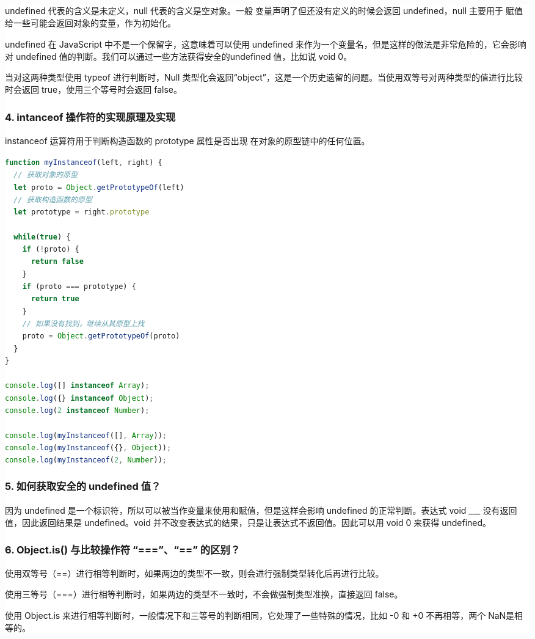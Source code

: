 undefined 代表的含义是未定义，null 代表的含义是空对象。一般
变量声明了但还没有定义的时候会返回 undefined，null 主要用于
赋值给一些可能会返回对象的变量，作为初始化。

undefined 在 JavaScript 中不是一个保留字，这意味着可以使用
undefined 来作为一个变量名，但是这样的做法是非常危险的，它会影响对 undefined 值的判断。我们可以通过一些方法获得安全的undefined 值，比如说 void 0。

当对这两种类型使用 typeof 进行判断时，Null 类型化会返回“object”，这是一个历史遗留的问题。当使用双等号对两种类型的值进行比较时会返回 true，使用三个等号时会返回 false。


### 4. intanceof 操作符的实现原理及实现

instanceof 运算符用于判断构造函数的 prototype 属性是否出现
在对象的原型链中的任何位置。

```js
function myInstanceof(left, right) {
  // 获取对象的原型
  let proto = Object.getPrototypeOf(left)
  // 获取构造函数的原型
  let prototype = right.prototype

  while(true) {
    if (!proto) {
      return false
    }
    if (proto === prototype) {
      return true
    }
    // 如果没有找到，继续从其原型上找
    proto = Object.getPrototypeOf(proto)
  }
}

console.log([] instanceof Array);
console.log({} instanceof Object);
console.log(2 instanceof Number);

console.log(myInstanceof([], Array));
console.log(myInstanceof({}, Object));
console.log(myInstanceof(2, Number));
```

### 5. 如何获取安全的 undefined 值？

因为 undefined 是一个标识符，所以可以被当作变量来使用和赋值，但是这样会影响 undefined 的正常判断。表达式 void ___ 没有返回值，因此返回结果是 undefined。void 并不改变表达式的结果，只是让表达式不返回值。因此可以用 void 0 来获得 undefined。

### 6. Object.is() 与比较操作符 “===”、“==” 的区别？

使用双等号（==）进行相等判断时，如果两边的类型不一致，则会进行强制类型转化后再进行比较。

使用三等号（===）进行相等判断时，如果两边的类型不一致时，不会做强制类型准换，直接返回 false。

使用 Object.is 来进行相等判断时，一般情况下和三等号的判断相同，它处理了一些特殊的情况，比如 -0 和 +0 不再相等，两个 NaN是相等的。
